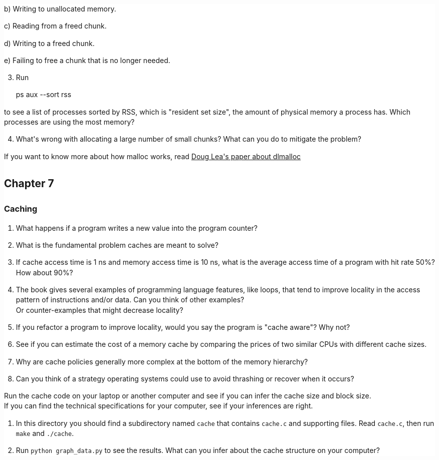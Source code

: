 b) Writing to unallocated memory.

c) Reading from a freed chunk.

d) Writing to a freed chunk.

e) Failing to free a chunk that is no longer needed.


3) Run

    ps aux --sort rss

to see a list of processes sorted by RSS, which is "resident set size", the amount of physical 
memory a process has.  Which processes are using the most memory?

4) What's wrong with allocating a large number of small chunks?  What can you do to mitigate the problem?

If you want to know more about how malloc works, read 
[Doug Lea's paper about dlmalloc](http://gee.cs.oswego.edu/dl/html/malloc.html)



## Chapter 7


### Caching

1) What happens if a program writes a new value into the program counter?

2) What is the fundamental problem caches are meant to solve?

3) If cache access time is 1 ns and memory access time is 10 ns, what is the average
access time of a program with hit rate 50%?  How about 90%?

4) The book gives several examples of programming language features, like loops, that tend 
to improve locality in the access pattern of instructions and/or data.  Can you think of other examples?  
Or counter-examples that might decrease locality?

5)  If you refactor a program to improve locality, would you say the program is "cache aware"?  Why not?

6) See if you can estimate the cost of a memory cache by comparing the prices of two similar CPUs with 
different cache sizes.

7) Why are cache policies generally more complex at the bottom of the memory hierarchy?

8) Can you think of a strategy operating systems could use to avoid thrashing or recover when it occurs?

Run the cache code on your laptop or another computer and see if you can infer the cache size and block size.  
If you can find the technical specifications for your computer, see if your inferences are right.

1) In this directory you should find a subdirectory named `cache` that contains `cache.c` and supporting files.  Read `cache.c`, then run `make` and `./cache`.

2) Run `python graph_data.py` to see the results.  What can you infer about the cache structure on your computer?
